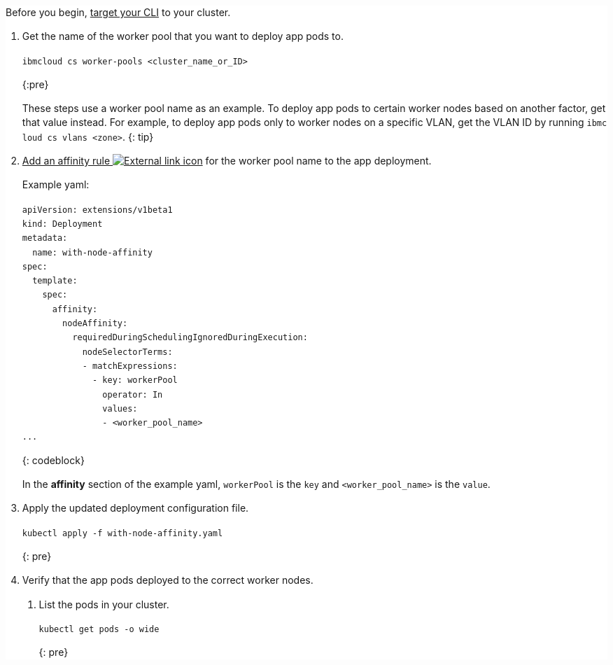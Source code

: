 Before you begin, [target your CLI](cs_cli_install.html#cs_cli_configure) to your cluster.

1. Get the name of the worker pool that you want to deploy app pods to.
    ```
    ibmcloud cs worker-pools <cluster_name_or_ID>
    ```
    {:pre}

    These steps use a worker pool name as an example. To deploy app pods to certain worker nodes based on another factor, get that value instead. For example, to deploy app pods only to worker nodes on a specific VLAN, get the VLAN ID by running `ibmcloud cs vlans <zone>`.
    {: tip}

2. [Add an affinity rule ![External link icon](../icons/launch-glyph.svg "External link icon")](https://kubernetes.io/docs/concepts/configuration/assign-pod-node/#node-affinity-beta-feature) for the worker pool name to the app deployment.

    Example yaml:

    ```
    apiVersion: extensions/v1beta1
    kind: Deployment
    metadata:
      name: with-node-affinity
    spec:
      template:
        spec:
          affinity:
            nodeAffinity:
              requiredDuringSchedulingIgnoredDuringExecution:
                nodeSelectorTerms:
                - matchExpressions:
                  - key: workerPool
                    operator: In
                    values:
                    - <worker_pool_name>
    ...
    ```
    {: codeblock}

    In the **affinity** section of the example yaml, `workerPool` is the `key` and `<worker_pool_name>` is the `value`.

3. Apply the updated deployment configuration file.
    ```
    kubectl apply -f with-node-affinity.yaml
    ```
    {: pre}

4. Verify that the app pods deployed to the correct worker nodes.

    1. List the pods in your cluster.
        ```
        kubectl get pods -o wide
        ```
        {: pre}
